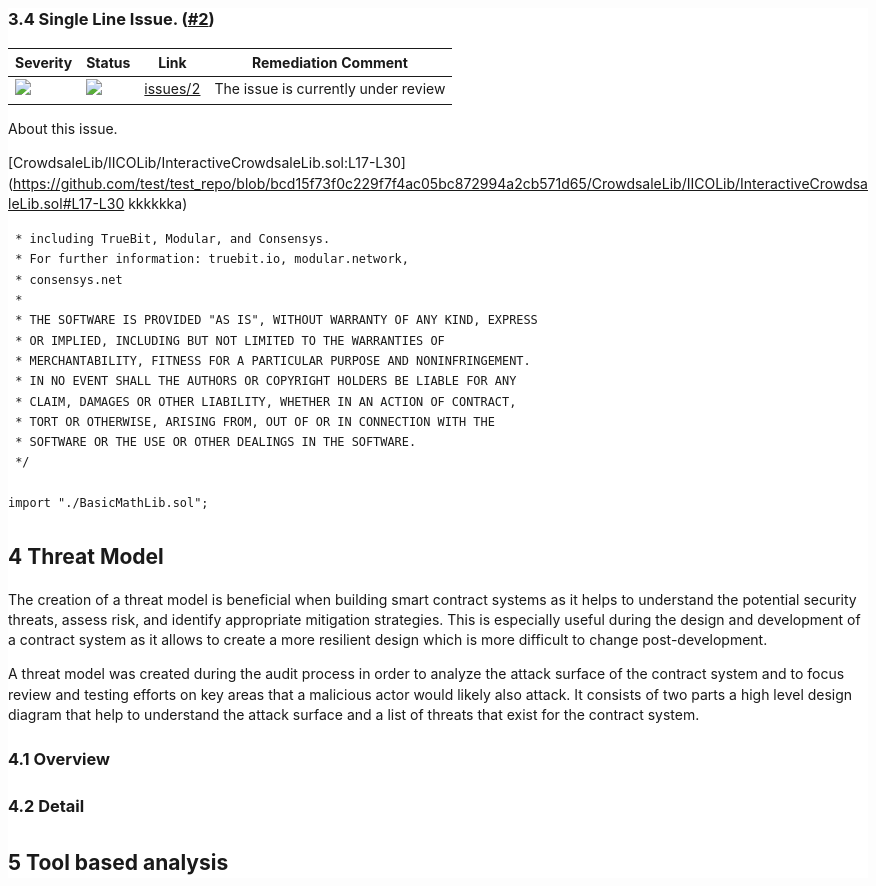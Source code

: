 
### 3.4 Single Line Issue. ([#2](https://github.com/test/test_repo/issues/2)) 

| Severity  | Status |  Link |  Remediation Comment |
| ------------- | ------------- |  ------------- | ------------- |
|  <img height="30px" src="static-content/minor.png"/>  |  <img height="30px" src="static-content/open.png"/>   | [ issues/2](https://github.com/test/test_repo/issues/2)| The issue is currently under review |


About this issue.


[CrowdsaleLib/IICOLib/InteractiveCrowdsaleLib.sol:L17-L30](https://github.com/test/test_repo/blob/bcd15f73f0c229f7f4ac05bc872994a2cb571d65/CrowdsaleLib/IICOLib/InteractiveCrowdsaleLib.sol#L17-L30 kkkkkka)

```Solidity
 * including TrueBit, Modular, and Consensys.
 * For further information: truebit.io, modular.network,
 * consensys.net
 *
 * THE SOFTWARE IS PROVIDED "AS IS", WITHOUT WARRANTY OF ANY KIND, EXPRESS
 * OR IMPLIED, INCLUDING BUT NOT LIMITED TO THE WARRANTIES OF
 * MERCHANTABILITY, FITNESS FOR A PARTICULAR PURPOSE AND NONINFRINGEMENT.
 * IN NO EVENT SHALL THE AUTHORS OR COPYRIGHT HOLDERS BE LIABLE FOR ANY
 * CLAIM, DAMAGES OR OTHER LIABILITY, WHETHER IN AN ACTION OF CONTRACT,
 * TORT OR OTHERWISE, ARISING FROM, OUT OF OR IN CONNECTION WITH THE
 * SOFTWARE OR THE USE OR OTHER DEALINGS IN THE SOFTWARE.
 */

import "./BasicMathLib.sol";
```





## 4 Threat Model

The creation of a threat model is beneficial when building smart contract systems as it helps to understand the potential security threats, assess risk, and identify appropriate mitigation strategies. This is especially useful during the design and development of a contract system as it allows to create a more resilient design which is more difficult to change post-development. 

A threat model was created during the audit process in order to analyze the attack surface of the contract system and to focus review and testing efforts on key areas that a malicious actor would likely also attack. It consists of two parts a high level design diagram that help to understand the attack surface and a list of threats that exist for the contract system. 

### 4.1 Overview 


### 4.2 Detail



## 5 Tool based analysis 
